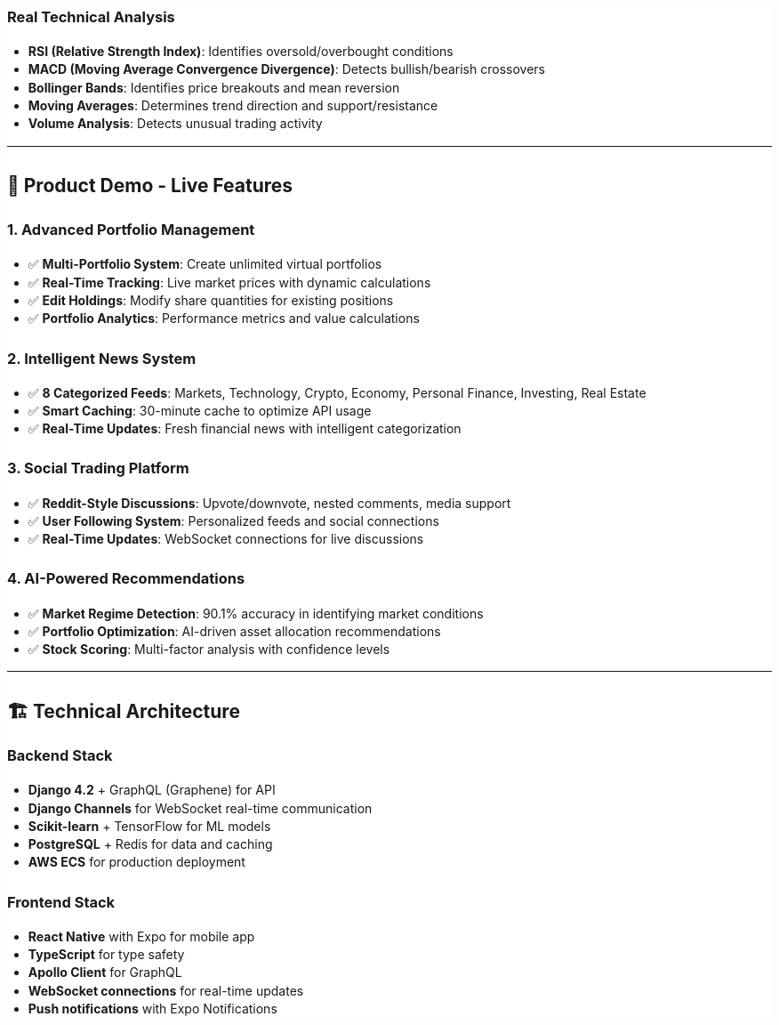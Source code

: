 ### **Real Technical Analysis**
- **RSI (Relative Strength Index)**: Identifies oversold/overbought conditions
- **MACD (Moving Average Convergence Divergence)**: Detects bullish/bearish crossovers
- **Bollinger Bands**: Identifies price breakouts and mean reversion
- **Moving Averages**: Determines trend direction and support/resistance
- **Volume Analysis**: Detects unusual trading activity

---

## 🚀 **Product Demo - Live Features**

### **1. Advanced Portfolio Management**
- ✅ **Multi-Portfolio System**: Create unlimited virtual portfolios
- ✅ **Real-Time Tracking**: Live market prices with dynamic calculations
- ✅ **Edit Holdings**: Modify share quantities for existing positions
- ✅ **Portfolio Analytics**: Performance metrics and value calculations

### **2. Intelligent News System**
- ✅ **8 Categorized Feeds**: Markets, Technology, Crypto, Economy, Personal Finance, Investing, Real Estate
- ✅ **Smart Caching**: 30-minute cache to optimize API usage
- ✅ **Real-Time Updates**: Fresh financial news with intelligent categorization

### **3. Social Trading Platform**
- ✅ **Reddit-Style Discussions**: Upvote/downvote, nested comments, media support
- ✅ **User Following System**: Personalized feeds and social connections
- ✅ **Real-Time Updates**: WebSocket connections for live discussions

### **4. AI-Powered Recommendations**
- ✅ **Market Regime Detection**: 90.1% accuracy in identifying market conditions
- ✅ **Portfolio Optimization**: AI-driven asset allocation recommendations
- ✅ **Stock Scoring**: Multi-factor analysis with confidence levels

---

## 🏗️ **Technical Architecture**

### **Backend Stack**
- **Django 4.2** + GraphQL (Graphene) for API
- **Django Channels** for WebSocket real-time communication
- **Scikit-learn** + TensorFlow for ML models
- **PostgreSQL** + Redis for data and caching
- **AWS ECS** for production deployment

### **Frontend Stack**
- **React Native** with Expo for mobile app
- **TypeScript** for type safety
- **Apollo Client** for GraphQL
- **WebSocket connections** for real-time updates
- **Push notifications** with Expo Notifications
